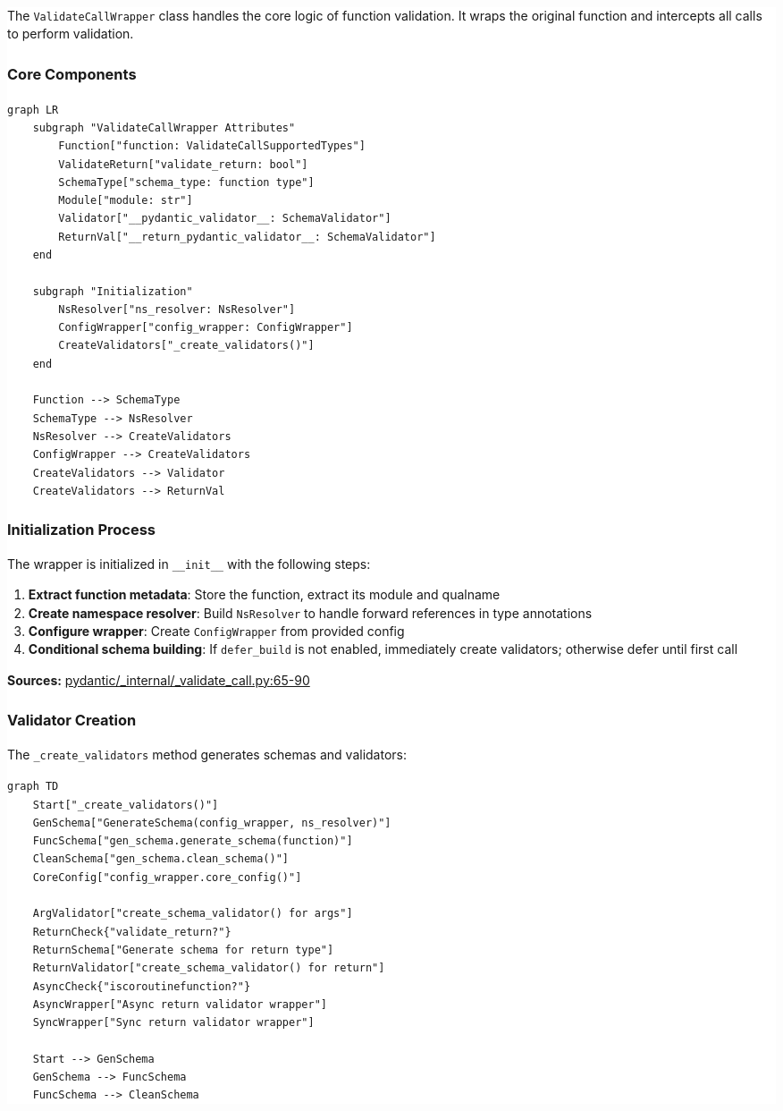 The `ValidateCallWrapper` class handles the core logic of function validation. It wraps the original function and intercepts all calls to perform validation.

### Core Components

```mermaid
graph LR
    subgraph "ValidateCallWrapper Attributes"
        Function["function: ValidateCallSupportedTypes"]
        ValidateReturn["validate_return: bool"]
        SchemaType["schema_type: function type"]
        Module["module: str"]
        Validator["__pydantic_validator__: SchemaValidator"]
        ReturnVal["__return_pydantic_validator__: SchemaValidator"]
    end
    
    subgraph "Initialization"
        NsResolver["ns_resolver: NsResolver"]
        ConfigWrapper["config_wrapper: ConfigWrapper"]
        CreateValidators["_create_validators()"]
    end
    
    Function --> SchemaType
    SchemaType --> NsResolver
    NsResolver --> CreateValidators
    ConfigWrapper --> CreateValidators
    CreateValidators --> Validator
    CreateValidators --> ReturnVal
```

### Initialization Process

The wrapper is initialized in `__init__` with the following steps:

1. **Extract function metadata**: Store the function, extract its module and qualname
2. **Create namespace resolver**: Build `NsResolver` to handle forward references in type annotations
3. **Configure wrapper**: Create `ConfigWrapper` from provided config
4. **Conditional schema building**: If `defer_build` is not enabled, immediately create validators; otherwise defer until first call

**Sources:** [pydantic/_internal/_validate_call.py:65-90]()

### Validator Creation

The `_create_validators` method generates schemas and validators:

```mermaid
graph TD
    Start["_create_validators()"]
    GenSchema["GenerateSchema(config_wrapper, ns_resolver)"]
    FuncSchema["gen_schema.generate_schema(function)"]
    CleanSchema["gen_schema.clean_schema()"]
    CoreConfig["config_wrapper.core_config()"]
    
    ArgValidator["create_schema_validator() for args"]
    ReturnCheck{"validate_return?"}
    ReturnSchema["Generate schema for return type"]
    ReturnValidator["create_schema_validator() for return"]
    AsyncCheck{"iscoroutinefunction?"}
    AsyncWrapper["Async return validator wrapper"]
    SyncWrapper["Sync return validator wrapper"]
    
    Start --> GenSchema
    GenSchema --> FuncSchema
    FuncSchema --> CleanSchema
```